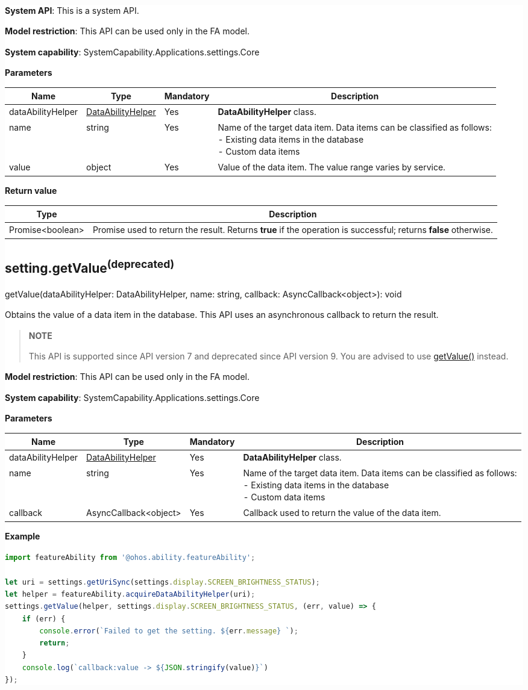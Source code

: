 **System API**: This is a system API.

**Model restriction**: This API can be used only in the FA model.

**System capability**: SystemCapability.Applications.settings.Core

**Parameters**

| Name           | Type                                                        | Mandatory| Description                                                        |
| ----------------- | ------------------------------------------------------------ | ---- | ------------------------------------------------------------ |
| dataAbilityHelper | [DataAbilityHelper](js-apis-inner-ability-dataAbilityHelper.md) | Yes  | **DataAbilityHelper** class.                                            |
| name              | string                                                       | Yes  | Name of the target data item. Data items can be classified as follows:<br>- Existing data items in the database<br>- Custom data items|
| value             | object                                                       | Yes  | Value of the data item. The value range varies by service.                              |

**Return value**

| Type             | Description                                              |
| ----------------- | -------------------------------------------------- |
| Promise\<boolean> | Promise used to return the result. Returns **true** if the operation is successful; returns **false** otherwise.|

## setting.getValue<sup>(deprecated)</sup>

getValue(dataAbilityHelper: DataAbilityHelper, name: string, callback: AsyncCallback\<object>): void

Obtains the value of a data item in the database. This API uses an asynchronous callback to return the result.

> **NOTE**
>
> This API is supported since API version 7 and deprecated since API version 9. You are advised to use [getValue()](#settinggetvalue10) instead.

**Model restriction**: This API can be used only in the FA model.

**System capability**: SystemCapability.Applications.settings.Core

**Parameters**

| Name           | Type                                                        | Mandatory| Description                                                        |
| ----------------- | ------------------------------------------------------------ | ---- | ------------------------------------------------------------ |
| dataAbilityHelper | [DataAbilityHelper](js-apis-inner-ability-dataAbilityHelper.md) | Yes  | **DataAbilityHelper** class.                                            |
| name              | string                                                       | Yes  | Name of the target data item. Data items can be classified as follows:<br> - Existing data items in the database<br>- Custom data items|
| callback          | AsyncCallback\<object>                                       | Yes  | Callback used to return the value of the data item.                            |

**Example**

```js
import featureAbility from '@ohos.ability.featureAbility';

let uri = settings.getUriSync(settings.display.SCREEN_BRIGHTNESS_STATUS);
let helper = featureAbility.acquireDataAbilityHelper(uri);
settings.getValue(helper, settings.display.SCREEN_BRIGHTNESS_STATUS, (err, value) => {
    if (err) {
        console.error(`Failed to get the setting. ${err.message} `);
        return;
    }
    console.log(`callback:value -> ${JSON.stringify(value)}`)
});
```
